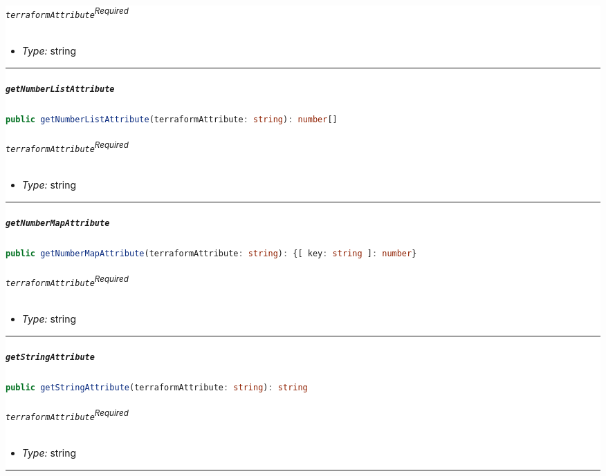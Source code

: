 ###### `terraformAttribute`<sup>Required</sup> <a name="terraformAttribute" id="@cdktf/aws-cdk.mqConfiguration.MqConfiguration.getNumberAttribute.parameter.terraformAttribute"></a>

- *Type:* string

---

##### `getNumberListAttribute` <a name="getNumberListAttribute" id="@cdktf/aws-cdk.mqConfiguration.MqConfiguration.getNumberListAttribute"></a>

```typescript
public getNumberListAttribute(terraformAttribute: string): number[]
```

###### `terraformAttribute`<sup>Required</sup> <a name="terraformAttribute" id="@cdktf/aws-cdk.mqConfiguration.MqConfiguration.getNumberListAttribute.parameter.terraformAttribute"></a>

- *Type:* string

---

##### `getNumberMapAttribute` <a name="getNumberMapAttribute" id="@cdktf/aws-cdk.mqConfiguration.MqConfiguration.getNumberMapAttribute"></a>

```typescript
public getNumberMapAttribute(terraformAttribute: string): {[ key: string ]: number}
```

###### `terraformAttribute`<sup>Required</sup> <a name="terraformAttribute" id="@cdktf/aws-cdk.mqConfiguration.MqConfiguration.getNumberMapAttribute.parameter.terraformAttribute"></a>

- *Type:* string

---

##### `getStringAttribute` <a name="getStringAttribute" id="@cdktf/aws-cdk.mqConfiguration.MqConfiguration.getStringAttribute"></a>

```typescript
public getStringAttribute(terraformAttribute: string): string
```

###### `terraformAttribute`<sup>Required</sup> <a name="terraformAttribute" id="@cdktf/aws-cdk.mqConfiguration.MqConfiguration.getStringAttribute.parameter.terraformAttribute"></a>

- *Type:* string

---